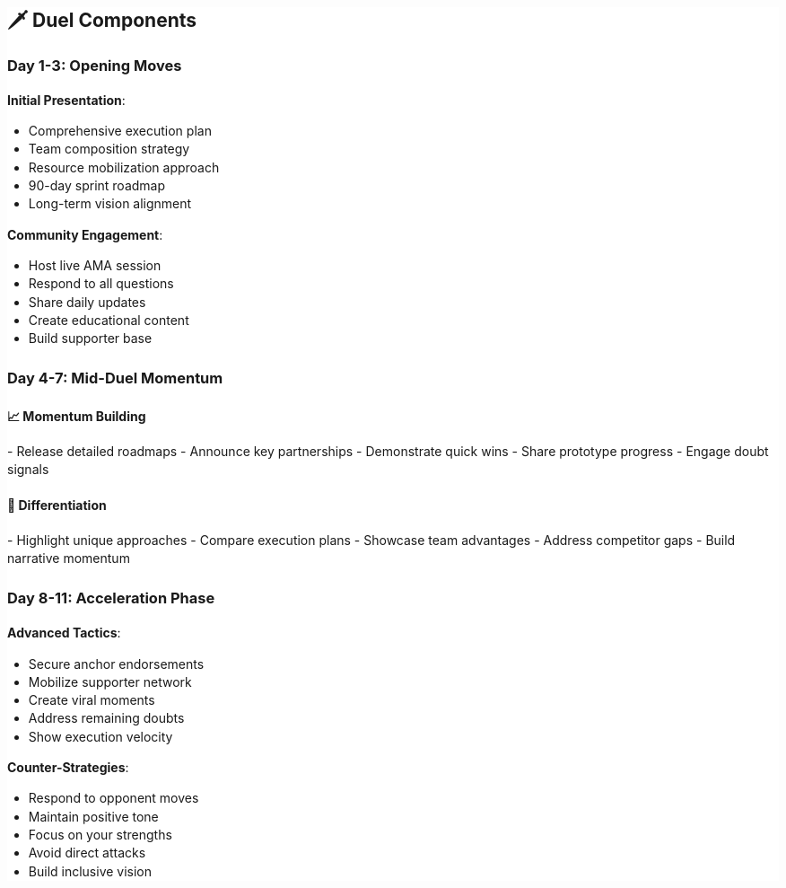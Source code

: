 ## 🗡️ Duel Components

### Day 1-3: Opening Moves

**Initial Presentation**:
- Comprehensive execution plan
- Team composition strategy
- Resource mobilization approach
- 90-day sprint roadmap
- Long-term vision alignment

**Community Engagement**:
- Host live AMA session
- Respond to all questions
- Share daily updates
- Create educational content
- Build supporter base

### Day 4-7: Mid-Duel Momentum

<div class="grid">
<div class="arena-card">
<h4>📈 Momentum Building</h4>
- Release detailed roadmaps
- Announce key partnerships
- Demonstrate quick wins
- Share prototype progress
- Engage doubt signals
</div>

<div class="arena-card">
<h4>🎯 Differentiation</h4>
- Highlight unique approaches
- Compare execution plans
- Showcase team advantages
- Address competitor gaps
- Build narrative momentum
</div>
</div>

### Day 8-11: Acceleration Phase

**Advanced Tactics**:
- Secure anchor endorsements
- Mobilize supporter network
- Create viral moments
- Address remaining doubts
- Show execution velocity

**Counter-Strategies**:
- Respond to opponent moves
- Maintain positive tone
- Focus on your strengths
- Avoid direct attacks
- Build inclusive vision

